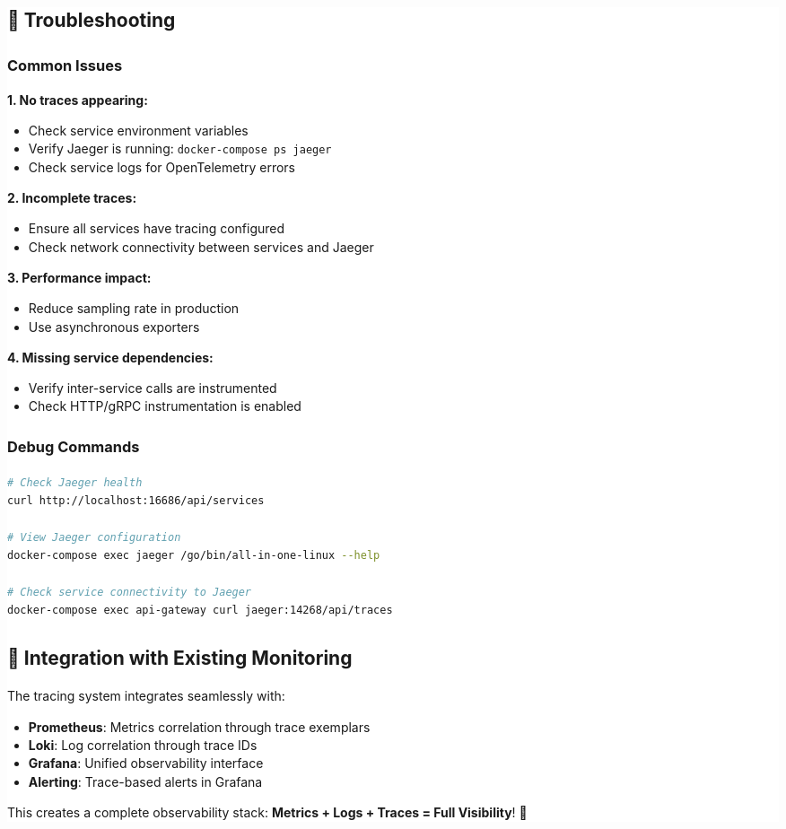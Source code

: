 ## 🚨 Troubleshooting

### Common Issues

**1. No traces appearing:**
- Check service environment variables
- Verify Jaeger is running: `docker-compose ps jaeger`
- Check service logs for OpenTelemetry errors

**2. Incomplete traces:**
- Ensure all services have tracing configured
- Check network connectivity between services and Jaeger

**3. Performance impact:**
- Reduce sampling rate in production
- Use asynchronous exporters

**4. Missing service dependencies:**
- Verify inter-service calls are instrumented
- Check HTTP/gRPC instrumentation is enabled

### Debug Commands

```bash
# Check Jaeger health
curl http://localhost:16686/api/services

# View Jaeger configuration
docker-compose exec jaeger /go/bin/all-in-one-linux --help

# Check service connectivity to Jaeger
docker-compose exec api-gateway curl jaeger:14268/api/traces
```

## 🔗 Integration with Existing Monitoring

The tracing system integrates seamlessly with:

- **Prometheus**: Metrics correlation through trace exemplars
- **Loki**: Log correlation through trace IDs
- **Grafana**: Unified observability interface
- **Alerting**: Trace-based alerts in Grafana

This creates a complete observability stack: **Metrics + Logs + Traces = Full Visibility**! 🎯

